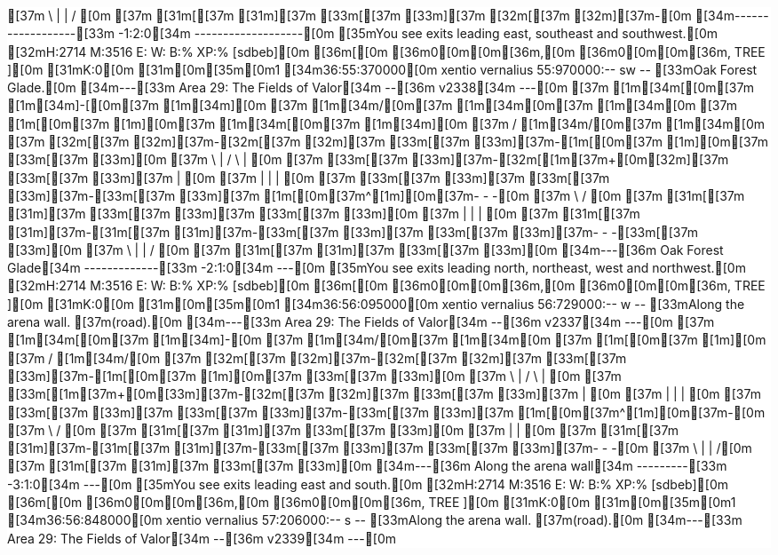 [37m                    \ |   | /           \[0m
[37m                     [31m[[37m [31m][37m [33m[[37m [33m][37m             [32m[[37m [32m][37m-[0m
[34m------------------[33m -1:2:0[34m -------------------[0m
[35mYou see exits leading east, southeast and southwest.[0m
[32mH:2714 M:3516 E: W: B:% XP:% [sdbeb][0m [36m[[0m [36m0[0m[0m[36m,[0m [36m0[0m[0m[36m, TREE ][0m [31mK:0[0m [31m[0m[35m[0m1 [34m36:55:370000[0m xentio vernalius
55:970000:-- sw --
[33mOak Forest Glade.[0m
[34m---[33m Area 29: The Fields of Valor[34m --[36m v2338[34m ---[0m
[37m                                     [1m[34m[[0m[37m [1m[34m]-[[0m[37m [1m[34m][0m
[37m                                    [1m[34m/[0m[37m   [1m[34m\[0m[37m   [1m[34m\[0m
[37m                                 [1m[[0m[37m [1m][0m[37m     [1m[34m[[0m[37m [1m[34m][0m
[37m                                /       [1m[34m/[0m[37m   [1m[34m\[0m
[37m                 [32m[[37m [32m][37m-[32m[[37m [32m][37m [33m[[37m [33m][37m-[1m[[0m[37m [1m][0m[37m     [33m[[37m [33m][0m
[37m                    \ | /   \         | [0m
[37m                 [33m[[37m [33m][37m-[32m[[1m[37m+[0m[32m][37m     [33m[[37m [33m][37m      | [0m
[37m                  |           |       | [0m
[37m                 [33m[[37m [33m][37m     [33m[[37m [33m][37m-[33m[[37m [33m][37m     [1m[[0m[37m^[1m][0m[37m- - -[0m
[37m                    \   /       \[0m
[37m                     [31m[[37m [31m][37m         [33m[[37m [33m][37m     [33m[[37m [33m][0m
[37m                      |           |       | [0m
[37m                     [31m[[37m [31m][37m-[31m[[37m [31m][37m-[33m[[37m [33m][37m [33m[[37m [33m][37m- - -[33m[[37m [33m][0m
[37m                        \ |   | /           \[0m
[37m                         [31m[[37m [31m][37m [33m[[37m [33m][0m
[34m---[36m Oak Forest Glade[34m -------------[33m -2:1:0[34m ---[0m
[35mYou see exits leading north, northeast, west and northwest.[0m
[32mH:2714 M:3516 E: W: B:% XP:% [sdbeb][0m [36m[[0m [36m0[0m[0m[36m,[0m [36m0[0m[0m[36m, TREE ][0m [31mK:0[0m [31m[0m[35m[0m1 [34m36:56:095000[0m xentio vernalius
56:729000:-- w --
[33mAlong the arena wall. [37m(road).[0m
[34m---[33m Area 29: The Fields of Valor[34m --[36m v2337[34m ---[0m
[37m                                         [1m[34m[[0m[37m [1m[34m]-[0m
[37m                                        [1m[34m/[0m[37m   [1m[34m\[0m
[37m                                     [1m[[0m[37m [1m][0m
[37m                                    /       [1m[34m/[0m
[37m                     [32m[[37m [32m][37m-[32m[[37m [32m][37m [33m[[37m [33m][37m-[1m[[0m[37m [1m][0m[37m     [33m[[37m [33m][0m
[37m                        \ | /   \         | [0m
[37m                     [33m[[1m[37m+[0m[33m][37m-[32m[[37m [32m][37m     [33m[[37m [33m][37m      | [0m
[37m                      |           |       | [0m
[37m                     [33m[[37m [33m][37m     [33m[[37m [33m][37m-[33m[[37m [33m][37m     [1m[[0m[37m^[1m][0m[37m-[0m
[37m                        \   /       \[0m
[37m                         [31m[[37m [31m][37m         [33m[[37m [33m][0m
[37m                          |           | [0m
[37m                         [31m[[37m [31m][37m-[31m[[37m [31m][37m-[33m[[37m [33m][37m [33m[[37m [33m][37m- - -[0m
[37m                            \ |   | /[0m
[37m                             [31m[[37m [31m][37m [33m[[37m [33m][0m
[34m---[36m Along the arena wall[34m ---------[33m -3:1:0[34m ---[0m
[35mYou see exits leading east and south.[0m
[32mH:2714 M:3516 E: W: B:% XP:% [sdbeb][0m [36m[[0m [36m0[0m[0m[36m,[0m [36m0[0m[0m[36m, TREE ][0m [31mK:0[0m [31m[0m[35m[0m1 [34m36:56:848000[0m xentio vernalius
57:206000:-- s --
[33mAlong the arena wall. [37m(road).[0m
[34m---[33m Area 29: The Fields of Valor[34m --[36m v2339[34m ---[0m